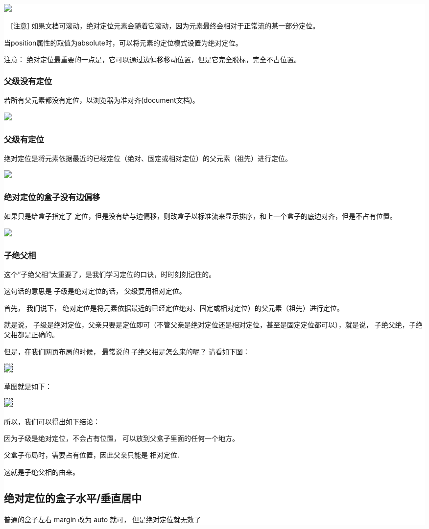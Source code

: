 <img src="media/smail.gif" width="100"/>

　[注意] 如果文档可滚动，绝对定位元素会随着它滚动，因为元素最终会相对于正常流的某一部分定位。

当position属性的取值为absolute时，可以将元素的定位模式设置为绝对定位。

注意：    绝对定位最重要的一点是，它可以通过边偏移移动位置，但是它完全脱标，完全不占位置。

### 父级没有定位

若所有父元素都没有定位，以浏览器为准对齐(document文档)。

<img src="media/ab.png" />

### 父级有定位

绝对定位是将元素依据最近的已经定位（绝对、固定或相对定位）的父元素（祖先）进行定位。 

<img src="media/ab1.png" />

### 绝对定位的盒子没有边偏移

如果只是给盒子指定了 定位，但是没有给与边偏移，则改盒子以标准流来显示排序，和上一个盒子的底边对齐，但是不占有位置。

<img src="media/ab2.png" />

### 子绝父相

这个“子绝父相”太重要了，是我们学习定位的口诀，时时刻刻记住的。

这句话的意思是 子级是绝对定位的话， 父级要用相对定位。

首先， 我们说下， 绝对定位是将元素依据最近的已经定位绝对、固定或相对定位）的父元素（祖先）进行定位。

就是说， 子级是绝对定位，父亲只要是定位即可（不管父亲是绝对定位还是相对定位，甚至是固定定位都可以），就是说， 子绝父绝，子绝父相都是正确的。

但是，在我们网页布局的时候， 最常说的 子绝父相是怎么来的呢？ 请看如下图：

<img src="media/zi.png"  style="border: 1px dashed #3c3c3c;"/>

草图就是如下：

<img src="media/zifu.png"  style="border: 1px dashed #3c3c3c;"/>

所以，我们可以得出如下结论：

因为子级是绝对定位，不会占有位置， 可以放到父盒子里面的任何一个地方。

父盒子布局时，需要占有位置，因此父亲只能是 相对定位. 

这就是子绝父相的由来。

## 绝对定位的盒子水平/垂直居中

普通的盒子左右 margin 改为 auto 就可， 但是绝对定位就无效了
